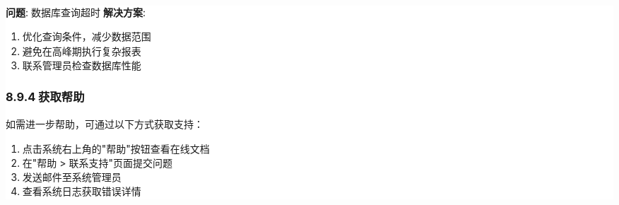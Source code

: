 **问题**: 数据库查询超时
**解决方案**:
1. 优化查询条件，减少数据范围
2. 避免在高峰期执行复杂报表
3. 联系管理员检查数据库性能

### 8.9.4 获取帮助

如需进一步帮助，可通过以下方式获取支持：

1. 点击系统右上角的"帮助"按钮查看在线文档
2. 在"帮助 > 联系支持"页面提交问题
3. 发送邮件至系统管理员
4. 查看系统日志获取错误详情 